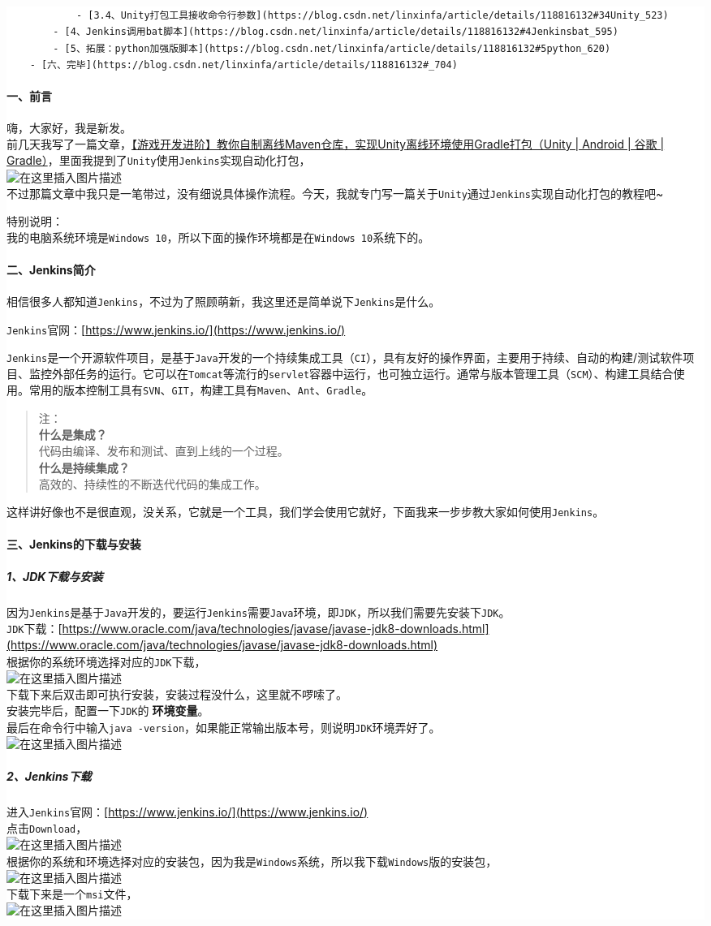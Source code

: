                 - [3.4、Unity打包工具接收命令行参数](https://blog.csdn.net/linxinfa/article/details/118816132#34Unity_523)
            - [4、Jenkins调用bat脚本](https://blog.csdn.net/linxinfa/article/details/118816132#4Jenkinsbat_595)
            - [5、拓展：python加强版脚本](https://blog.csdn.net/linxinfa/article/details/118816132#5python_620)
        - [六、完毕](https://blog.csdn.net/linxinfa/article/details/118816132#_704)

#### 一、前言

嗨，大家好，我是新发。  
前几天我写了一篇文章，[【游戏开发进阶】教你自制离线Maven仓库，实现Unity离线环境使用Gradle打包（Unity | Android | 谷歌 | Gradle）](https://linxinfa.blog.csdn.net/article/details/118553713)，里面我提到了`Unity`使用`Jenkins`实现自动化打包，  
![在这里插入图片描述](https://img-blog.csdnimg.cn/20210716185404460.png?x-oss-process=/watermark,type_ZmFuZ3poZW5naGVpdGk,shadow_10,text_aHR0cHM6Ly9ibG9nLmNzZG4ubmV0L2xpbnhpbmZh,size_16,color_FFFFFF,t_70)  
不过那篇文章中我只是一笔带过，没有细说具体操作流程。今天，我就专门写一篇关于`Unity`通过`Jenkins`实现自动化打包的教程吧~

特别说明：  
我的电脑系统环境是`Windows 10`，所以下面的操作环境都是在`Windows 10`系统下的。

#### 二、Jenkins简介

相信很多人都知道`Jenkins`，不过为了照顾萌新，我这里还是简单说下`Jenkins`是什么。

`Jenkins`官网：[https://www.jenkins.io/](https://www.jenkins.io/)

`Jenkins`是一个开源软件项目，是基于`Java`开发的一个持续集成工具（`CI`），具有友好的操作界面，主要用于持续、自动的构建/测试软件项目、监控外部任务的运行。它可以在`Tomcat`等流行的`servlet`容器中运行，也可独立运行。通常与版本管理工具（`SCM`）、构建工具结合使用。常用的版本控制工具有`SVN`、`GIT`，构建工具有`Maven`、`Ant`、`Gradle`。

> 注：  
> **什么是集成？**  
> 代码由编译、发布和测试、直到上线的一个过程。  
> **什么是持续集成？**  
> 高效的、持续性的不断迭代代码的集成工作。

这样讲好像也不是很直观，没关系，它就是一个工具，我们学会使用它就好，下面我来一步步教大家如何使用`Jenkins`。

#### 三、Jenkins的下载与安装

##### 1、JDK下载与安装

因为`Jenkins`是基于`Java`开发的，要运行`Jenkins`需要`Java`环境，即`JDK`，所以我们需要先安装下`JDK`。  
`JDK`下载：[https://www.oracle.com/java/technologies/javase/javase-jdk8-downloads.html](https://www.oracle.com/java/technologies/javase/javase-jdk8-downloads.html)  
根据你的系统环境选择对应的`JDK`下载，  
![在这里插入图片描述](https://img-blog.csdnimg.cn/20210717140404530.png?x-oss-process=/watermark,type_ZmFuZ3poZW5naGVpdGk,shadow_10,text_aHR0cHM6Ly9ibG9nLmNzZG4ubmV0L2xpbnhpbmZh,size_16,color_FFFFFF,t_70)  
下载下来后双击即可执行安装，安装过程没什么，这里就不啰嗦了。  
安装完毕后，配置一下`JDK`的 **环境变量**。  
最后在命令行中输入`java -version`，如果能正常输出版本号，则说明`JDK`环境弄好了。  
![在这里插入图片描述](https://img-blog.csdnimg.cn/20210717140802689.png?x-oss-process=/watermark,type_ZmFuZ3poZW5naGVpdGk,shadow_10,text_aHR0cHM6Ly9ibG9nLmNzZG4ubmV0L2xpbnhpbmZh,size_16,color_FFFFFF,t_70)

##### 2、Jenkins下载

进入`Jenkins`官网：[https://www.jenkins.io/](https://www.jenkins.io/)  
点击`Download`，  
![在这里插入图片描述](https://img-blog.csdnimg.cn/20210716190759704.png?x-oss-process=/watermark,type_ZmFuZ3poZW5naGVpdGk,shadow_10,text_aHR0cHM6Ly9ibG9nLmNzZG4ubmV0L2xpbnhpbmZh,size_16,color_FFFFFF,t_70)  
根据你的系统和环境选择对应的安装包，因为我是`Windows`系统，所以我下载`Windows`版的安装包，  
![在这里插入图片描述](https://img-blog.csdnimg.cn/20210717154315652.png?x-oss-process=/watermark,type_ZmFuZ3poZW5naGVpdGk,shadow_10,text_aHR0cHM6Ly9ibG9nLmNzZG4ubmV0L2xpbnhpbmZh,size_16,color_FFFFFF,t_70)  
下载下来是一个`msi`文件，  
![在这里插入图片描述](https://img-blog.csdnimg.cn/2021071619083516.png)
